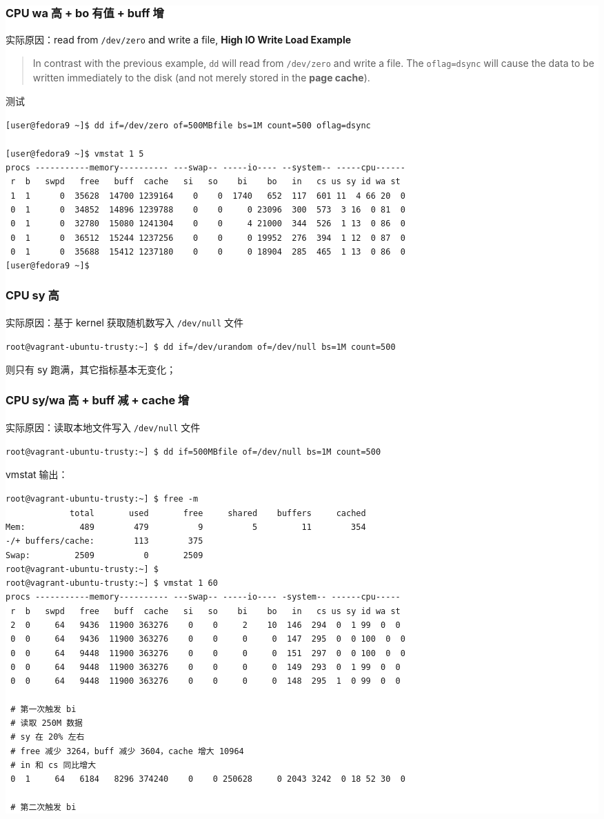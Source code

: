 ### CPU wa 高 + bo 有值 + buff 增

实际原因：read from `/dev/zero` and write a file, **High IO Write Load Example**

> In contrast with the previous example, `dd` will read from `/dev/zero` and write a file. The `oflag=dsync` will cause the data to be written immediately to the disk (and not merely stored in the **page cache**).

测试

```
[user@fedora9 ~]$ dd if=/dev/zero of=500MBfile bs=1M count=500 oflag=dsync

[user@fedora9 ~]$ vmstat 1 5
procs -----------memory---------- ---swap-- -----io---- --system-- -----cpu------
 r  b   swpd   free   buff  cache   si   so    bi    bo   in   cs us sy id wa st
 1  1      0  35628  14700 1239164    0    0  1740   652  117  601 11  4 66 20  0
 0  1      0  34852  14896 1239788    0    0     0 23096  300  573  3 16  0 81  0
 0  1      0  32780  15080 1241304    0    0     4 21000  344  526  1 13  0 86  0
 0  1      0  36512  15244 1237256    0    0     0 19952  276  394  1 12  0 87  0
 0  1      0  35688  15412 1237180    0    0     0 18904  285  465  1 13  0 86  0
[user@fedora9 ~]$ 
```


### CPU sy 高

实际原因：基于 kernel 获取随机数写入 `/dev/null` 文件

```
root@vagrant-ubuntu-trusty:~] $ dd if=/dev/urandom of=/dev/null bs=1M count=500
```

则只有 sy 跑满，其它指标基本无变化；

### CPU sy/wa 高 + buff 减 + cache 增

实际原因：读取本地文件写入 `/dev/null` 文件

```
root@vagrant-ubuntu-trusty:~] $ dd if=500MBfile of=/dev/null bs=1M count=500
```

vmstat 输出：

```
root@vagrant-ubuntu-trusty:~] $ free -m
             total       used       free     shared    buffers     cached
Mem:           489        479          9          5         11        354
-/+ buffers/cache:        113        375
Swap:         2509          0       2509
root@vagrant-ubuntu-trusty:~] $
root@vagrant-ubuntu-trusty:~] $ vmstat 1 60
procs -----------memory---------- ---swap-- -----io---- -system-- ------cpu-----
 r  b   swpd   free   buff  cache   si   so    bi    bo   in   cs us sy id wa st
 2  0     64   9436  11900 363276    0    0     2    10  146  294  0  1 99  0  0
 0  0     64   9436  11900 363276    0    0     0     0  147  295  0  0 100  0  0
 0  0     64   9448  11900 363276    0    0     0     0  151  297  0  0 100  0  0
 0  0     64   9448  11900 363276    0    0     0     0  149  293  0  1 99  0  0
 0  0     64   9448  11900 363276    0    0     0     0  148  295  1  0 99  0  0
 
 # 第一次触发 bi 
 # 读取 250M 数据
 # sy 在 20% 左右
 # free 减少 3264，buff 减少 3604，cache 增大 10964
 # in 和 cs 同比增大
 0  1     64   6184   8296 374240    0    0 250628     0 2043 3242  0 18 52 30  0
 
 # 第二次触发 bi 
```